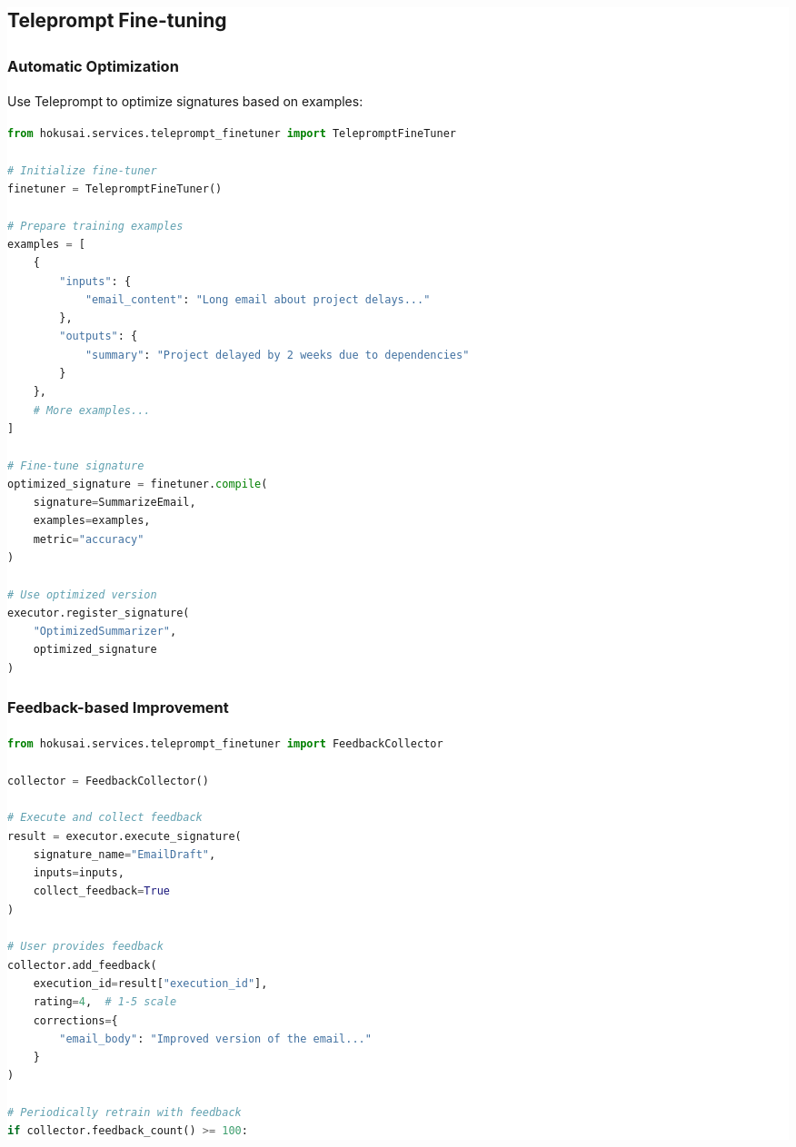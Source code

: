 ## Teleprompt Fine-tuning

### Automatic Optimization

Use Teleprompt to optimize signatures based on examples:

```python
from hokusai.services.teleprompt_finetuner import TelepromptFineTuner

# Initialize fine-tuner
finetuner = TelepromptFineTuner()

# Prepare training examples
examples = [
    {
        "inputs": {
            "email_content": "Long email about project delays..."
        },
        "outputs": {
            "summary": "Project delayed by 2 weeks due to dependencies"
        }
    },
    # More examples...
]

# Fine-tune signature
optimized_signature = finetuner.compile(
    signature=SummarizeEmail,
    examples=examples,
    metric="accuracy"
)

# Use optimized version
executor.register_signature(
    "OptimizedSummarizer",
    optimized_signature
)
```

### Feedback-based Improvement

```python
from hokusai.services.teleprompt_finetuner import FeedbackCollector

collector = FeedbackCollector()

# Execute and collect feedback
result = executor.execute_signature(
    signature_name="EmailDraft",
    inputs=inputs,
    collect_feedback=True
)

# User provides feedback
collector.add_feedback(
    execution_id=result["execution_id"],
    rating=4,  # 1-5 scale
    corrections={
        "email_body": "Improved version of the email..."
    }
)

# Periodically retrain with feedback
if collector.feedback_count() >= 100:
```